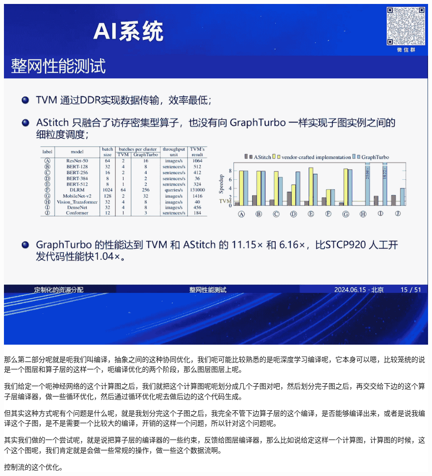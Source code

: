 ![](img/867b8a72f639d11a08fdd1193a65366f_19.png)

那么第二部分呢就是呃我们叫编译，抽象之间的这种协同优化，我们呃可能比较熟悉的是呃深度学习编译呢，它本身可以嗯，比较笼统的说是一个图层和算子层的这样一个，呃编译优化的两个阶段，那么图层图层上呢。

我们给定一个呃神经网络的这个计算图之后，我们就把这个计算图呢呃划分成几个子图对吧，然后划分完子图之后，再交交给下边的这个算子层编译器，做一些循环优化，然后通过循环优化呢去做后边的这个代码生成。

但其实这种方式呢有个问题是什么呢，就是我划分完这个子图之后，我完全不管下边算子层的这个编译，是否能够编译出来，或者是说我编译这个子图，是不是需要一个比较大的编译，开销的这样一个问题，所以针对这个问题呢。

其实我们做的一个尝试呢，就是说把算子层的编译器的一些约束，反馈给图层编译器，那么比如说给定这样一个计算图，计算图的时候，这个这个图呢，我们肯定就是会做一些常规的操作，做一些这个数据流啊。

控制流的这个优化。
